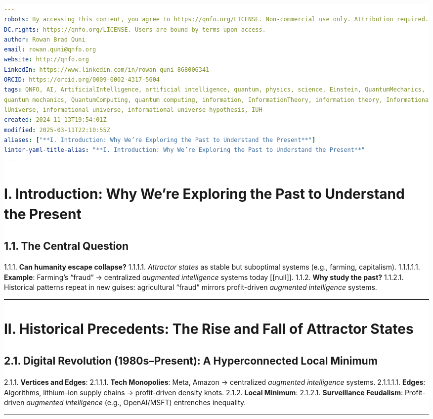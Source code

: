 ```yaml
---
robots: By accessing this content, you agree to https://qnfo.org/LICENSE. Non-commercial use only. Attribution required.
DC.rights: https://qnfo.org/LICENSE. Users are bound by terms upon access.
author: Rowan Brad Quni
email: rowan.quni@qnfo.org
website: http://qnfo.org
LinkedIn: https://www.linkedin.com/in/rowan-quni-868006341
ORCID: https://orcid.org/0009-0002-4317-5604
tags: QNFO, AI, ArtificialIntelligence, artificial intelligence, quantum, physics, science, Einstein, QuantumMechanics, quantum mechanics, QuantumComputing, quantum computing, information, InformationTheory, information theory, InformationalUniverse, informational universe, informational universe hypothesis, IUH
created: 2024-11-13T19:54:01Z
modified: 2025-03-11T22:10:55Z
aliases: ["**I. Introduction: Why We’re Exploring the Past to Understand the Present**"]
linter-yaml-title-alias: "**I. Introduction: Why We’re Exploring the Past to Understand the Present**"
---
```


# **I. Introduction: Why We’re Exploring the Past to Understand the Present**

## **1.1. The Central Question**

1.1.1. **Can humanity escape collapse?**
1.1.1.1. *Attractor states* as stable but suboptimal systems (e.g., farming, capitalism).
1.1.1.1.1. **Example**: Farming’s “fraud” → centralized *augmented intelligence* systems today [[null]].
1.1.2. **Why study the past?**
1.1.2.1. Historical patterns repeat in new guises: agricultural “fraud” mirrors profit-driven *augmented intelligence* systems.

---

# **II. Historical Precedents: The Rise and Fall of Attractor States**

## **2.1. Digital Revolution (1980s–Present): A Hyperconnected Local Minimum**

2.1.1. **Vertices and Edges**:
2.1.1.1. **Tech Monopolies**: Meta, Amazon → centralized *augmented intelligence* systems.
2.1.1.1.1. **Edges**: Algorithms, lithium-ion supply chains → profit-driven density knots.
2.1.2. **Local Minimum**:
2.1.2.1. **Surveillance Feudalism**: Profit-driven *augmented intelligence* (e.g., OpenAI/MSFT) entrenches inequality.

---